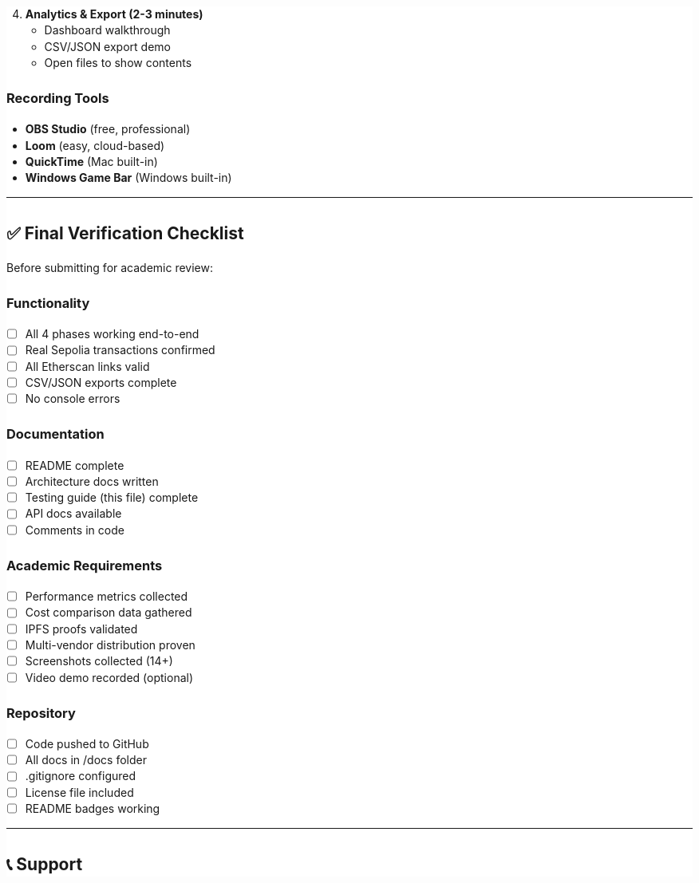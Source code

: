 4. **Analytics & Export (2-3 minutes)**
   - Dashboard walkthrough
   - CSV/JSON export demo
   - Open files to show contents

### Recording Tools
- **OBS Studio** (free, professional)
- **Loom** (easy, cloud-based)
- **QuickTime** (Mac built-in)
- **Windows Game Bar** (Windows built-in)

---

## ✅ Final Verification Checklist

Before submitting for academic review:

### Functionality
- [ ] All 4 phases working end-to-end
- [ ] Real Sepolia transactions confirmed
- [ ] All Etherscan links valid
- [ ] CSV/JSON exports complete
- [ ] No console errors

### Documentation
- [ ] README complete
- [ ] Architecture docs written
- [ ] Testing guide (this file) complete
- [ ] API docs available
- [ ] Comments in code

### Academic Requirements
- [ ] Performance metrics collected
- [ ] Cost comparison data gathered
- [ ] IPFS proofs validated
- [ ] Multi-vendor distribution proven
- [ ] Screenshots collected (14+)
- [ ] Video demo recorded (optional)

### Repository
- [ ] Code pushed to GitHub
- [ ] All docs in /docs folder
- [ ] .gitignore configured
- [ ] License file included
- [ ] README badges working

---

## 📞 Support

